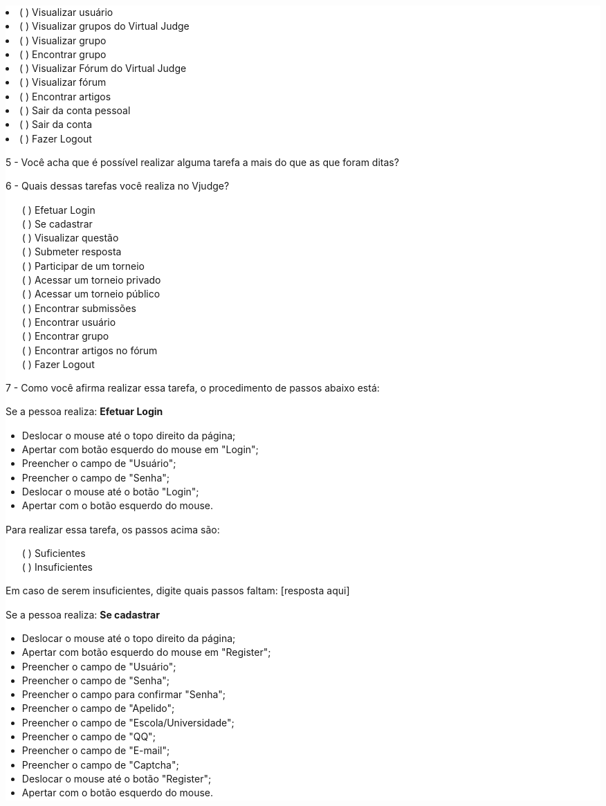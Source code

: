 <li> ( ) Visualizar usuário </li>
<li> ( ) Visualizar grupos do Virtual Judge </li>
<li> ( ) Visualizar grupo </li>
<li> ( ) Encontrar grupo </li>
<li> ( ) Visualizar Fórum do Virtual Judge </li>
<li> ( ) Visualizar fórum </li>
<li> ( ) Encontrar artigos </li>
<li> ( ) Sair da conta pessoal </li>
<li> ( ) Sair da conta </li>
<li> ( ) Fazer Logout </li>
</ul>

5 - Você acha que é possível realizar alguma tarefa a mais do que as que foram ditas?

6 - Quais dessas tarefas você realiza no Vjudge? 

<ul style="list-style-type: none;">
<li>( ) Efetuar Login</li>
<li>( ) Se cadastrar</li>
<li>( ) Visualizar questão</li>
<li>( ) Submeter resposta</li>
<li>( ) Participar de um torneio</li>
<li>( ) Acessar um torneio privado</li>
<li>( ) Acessar um torneio público</li>
<li>( ) Encontrar submissões</li>
<li>( ) Encontrar usuário</li>
<li>( ) Encontrar grupo</li>
<li>( ) Encontrar artigos no fórum</li>
<li>( ) Fazer Logout</li>
</ul>

7 - Como você afirma realizar essa tarefa, o procedimento de passos abaixo está:
 
Se a pessoa realiza: <b>Efetuar Login</b>

- Deslocar o mouse até o topo direito da página;
- Apertar com botão esquerdo do mouse em "Login";
- Preencher o campo de "Usuário";
- Preencher o campo de "Senha";
- Deslocar o mouse até o botão "Login";
- Apertar com o botão esquerdo do mouse.

Para realizar essa tarefa, os passos acima são: 
<ul style="list-style-type: none;">
<li>( ) Suficientes</li>
<li>( ) Insuficientes</li>
</ul>
Em caso de serem insuficientes, digite quais passos faltam: [resposta aqui]

Se a pessoa realiza: <b>Se cadastrar</b>

- Deslocar o mouse até o topo direito da página;
- Apertar com botão esquerdo do mouse em "Register";
- Preencher o campo de "Usuário";
- Preencher o campo de "Senha";
- Preencher o campo para confirmar "Senha";
- Preencher o campo de "Apelido";
- Preencher o campo de "Escola/Universidade";
- Preencher o campo de "QQ";
- Preencher o campo de "E-mail";
- Preencher o campo de "Captcha";
- Deslocar o mouse até o botão "Register";
- Apertar com o botão esquerdo do mouse.
